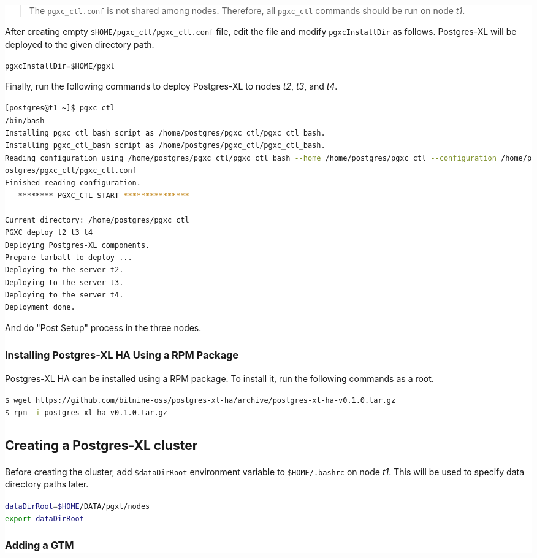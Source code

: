 > The `pgxc_ctl.conf` is not shared among nodes. Therefore, all `pgxc_ctl` commands should be run on node *t1*.

After creating empty `$HOME/pgxc_ctl/pgxc_ctl.conf` file, edit the file and modify `pgxcInstallDir` as follows. Postgres-XL will be deployed to the given directory path.

```
pgxcInstallDir=$HOME/pgxl
```

Finally, run the following commands to deploy Postgres-XL to nodes *t2*, *t3*, and *t4*.

```sh
[postgres@t1 ~]$ pgxc_ctl
/bin/bash
Installing pgxc_ctl_bash script as /home/postgres/pgxc_ctl/pgxc_ctl_bash.
Installing pgxc_ctl_bash script as /home/postgres/pgxc_ctl/pgxc_ctl_bash.
Reading configuration using /home/postgres/pgxc_ctl/pgxc_ctl_bash --home /home/postgres/pgxc_ctl --configuration /home/postgres/pgxc_ctl/pgxc_ctl.conf
Finished reading configuration.
   ******** PGXC_CTL START ***************

Current directory: /home/postgres/pgxc_ctl
PGXC deploy t2 t3 t4
Deploying Postgres-XL components.
Prepare tarball to deploy ...
Deploying to the server t2.
Deploying to the server t3.
Deploying to the server t4.
Deployment done.
```

And do "Post Setup" process in the three nodes.

### Installing Postgres-XL HA Using a RPM Package

Postgres-XL HA can be installed using a RPM package. To install it, run the following commands as a root.

```sh
$ wget https://github.com/bitnine-oss/postgres-xl-ha/archive/postgres-xl-ha-v0.1.0.tar.gz
$ rpm -i postgres-xl-ha-v0.1.0.tar.gz
```

## Creating a Postgres-XL cluster

Before creating the cluster, add `$dataDirRoot` environment variable to `$HOME/.bashrc` on node *t1*. This will be used to specify data directory paths later.

```sh
dataDirRoot=$HOME/DATA/pgxl/nodes
export dataDirRoot
```

### Adding a GTM
